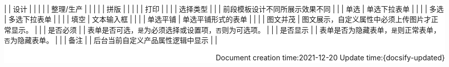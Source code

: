 |                | 设计      |                                                              |                                                              |
|                | 整理/生产 |                                                              |                                                              |
|                | 拼版      |                                                              |                                                              |
|                | 打印      |                                                              |                                                              |
| 选择类型       |           |                                                              | 前段模板设计不同所展示效果不同                               |
|                | 单选      | 单选下拉表单                                                 |                                                              |
|                | 多选      | 多选下拉表单                                                 |                                                              |
|                | 填空      | 文本输入框                                                   |                                                              |
|                | 单选平铺  | 单选平铺形式的表单                                           |                                                              |
|                | 图文并茂  | 图文展示，自定义属性中必须上传图片才正常显示。               |                                                              |
| 是否必须       |           | 表单是否可选，`是`为必须选择或设置项，`否`则为可选项。       |                                                              |
| 是否显示       |           | 表单是否为隐藏表单，`是`则正常表单，`否`为隐藏表单。         |                                                              |
| 备注           |           | 后台当前自定义产品属性逻辑中显示                             |                                                              |




<p align="right">Document creation time:2021-12-20   Update time:{docsify-updated} </p> 
